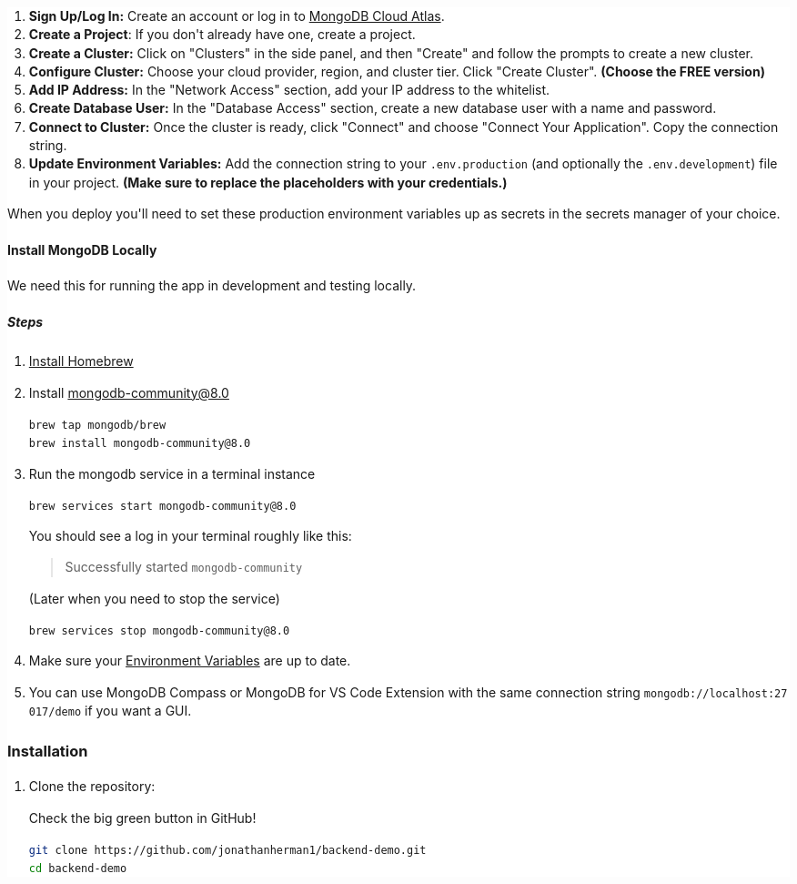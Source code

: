 1. **Sign Up/Log In:** Create an account or log in to <a href="cloud.mongodb.com" target="_blank" rel="noopener noreferrer">MongoDB Cloud Atlas</a>.
2. **Create a Project**: If you don't already have one, create a project.
3. **Create a Cluster:** Click on "Clusters" in the side panel, and then "Create" and follow the prompts to create a new cluster.
4. **Configure Cluster:** Choose your cloud provider, region, and cluster tier. Click "Create Cluster". **(Choose the FREE version)**
5. **Add IP Address:** In the "Network Access" section, add your IP address to the whitelist.
6. **Create Database User:** In the "Database Access" section, create a new database user with a name and password.
7. **Connect to Cluster:** Once the cluster is ready, click "Connect" and choose "Connect Your Application". Copy the connection string.
8. **Update Environment Variables:** Add the connection string to your `.env.production` (and optionally the `.env.development`) file in your project. **(Make sure to replace the placeholders with your credentials.)**

When you deploy you'll need to set these production environment variables up as secrets in the secrets manager of your choice.

#### Install MongoDB Locally

We need this for running the app in development and testing locally.

##### Steps

1. <a href="https://docs.brew.sh/Installation" target="_blank" rel="noopener noreferrer">Install Homebrew</a>
2. Install mongodb-community@8.0

    ```sh
    brew tap mongodb/brew
    brew install mongodb-community@8.0
   ```

3. Run the mongodb service in a terminal instance

    ```sh
    brew services start mongodb-community@8.0 
    ```

    You should see a log in your terminal roughly like this:
    > Successfully started `mongodb-community`

    (Later when you need to stop the service)
    ```sh
    brew services stop mongodb-community@8.0 
    ```

4. Make sure your [Environment Variables](#environment-variables) are up to date.
5. You can use MongoDB Compass or MongoDB for VS Code Extension with the same connection string `mongodb://localhost:27017/demo` if you want a GUI.

### Installation

1. Clone the repository:

    Check the big green button in GitHub!

   ```sh
   git clone https://github.com/jonathanherman1/backend-demo.git
   cd backend-demo
   ```
